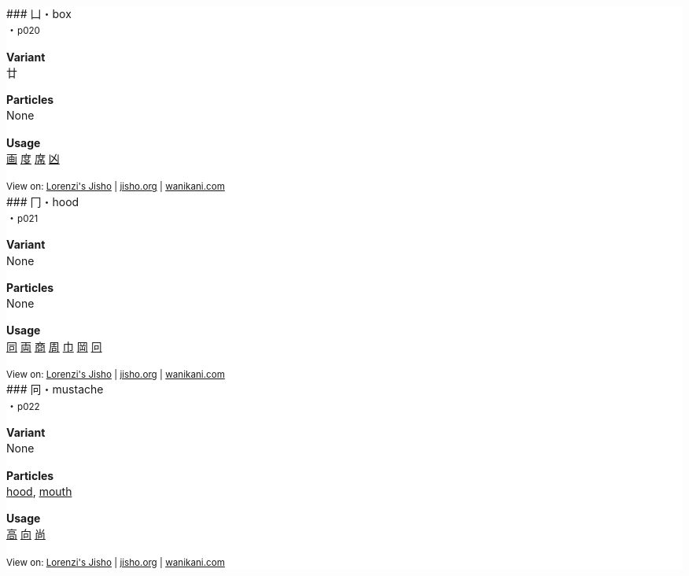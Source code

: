 <div class="kanji-wrapper" markdown>### <span class="kanji"><span>凵</span></span><span class="interpunct">・</span><span class="kanji-details">box <br><span class="interpunct">・</span><small>p020</small></span></div>

<div class="grid grid--kanji">
<p class="grid__card"><strong>Variant</strong><br> <span class="japanese large">廿</span></p>
<p class="grid__card"><strong>Particles</strong><br> <span class="faded">None</span></p>
<p class="grid__card"><strong>Usage</strong><br><span class="japanese large"><a href="https://nihongonotes.com/kanji/grade2/#picture-0176">画</a> <a href="https://nihongonotes.com/kanji/grade3/#degrees-0280">度</a> <a href="https://nihongonotes.com/kanji/grade4/#seat-0279">席</a> <a href="https://nihongonotes.com/kanji/grade71/#villain-0296">凶</a> </span></p>
</div>

<div class="kanji-contexts"><small>View on: <a href="https://jisho.hlorenzi.com/search/凵%20%23kanji" target="_blank">Lorenzi's Jisho</a> | <a href="https://jisho.org/search/凵%20%23kanji" target="_blank">jisho.org</a> | <a href="https://www.wanikani.com/search?query=凵" target="_blank">wanikani.com</a></small></div>

<div class="kanji-wrapper" markdown>### <span class="kanji"><span>冂</span></span><span class="interpunct">・</span><span class="kanji-details">hood <br><span class="interpunct">・</span><small>p021</small></span></div>

<div class="grid grid--kanji">
<p class="grid__card"><strong>Variant</strong><br> <span class="faded">None</span></p>
<p class="grid__card"><strong>Particles</strong><br> <span class="faded">None</span></p>
<p class="grid__card"><strong>Usage</strong><br><span class="japanese large"><a href="https://nihongonotes.com/kanji/grade2/#same-0182">同</a> <a href="https://nihongonotes.com/kanji/grade3/#both-0177">両</a> <a href="https://nihongonotes.com/kanji/grade3/#merchant-0351">商</a> <a href="https://nihongonotes.com/kanji/grade4/#circumference-0304">周</a> <a href="https://nihongonotes.com/kanji/grade71/#towel-0203">巾</a> <a href="https://nihongonotes.com/kanji/other/#hill-2-0178">岡</a> <a href="https://nihongonotes.com/kanji/particles/#mustache-p022">冋</a> </span></p>
</div>

<div class="kanji-contexts"><small>View on: <a href="https://jisho.hlorenzi.com/search/冂%20%23kanji" target="_blank">Lorenzi's Jisho</a> | <a href="https://jisho.org/search/冂%20%23kanji" target="_blank">jisho.org</a> | <a href="https://www.wanikani.com/search?query=冂" target="_blank">wanikani.com</a></small></div>

<div class="kanji-wrapper" markdown>### <span class="kanji"><span>冋</span></span><span class="interpunct">・</span><span class="kanji-details">mustache <br><span class="interpunct">・</span><small>p022</small></span></div>

<div class="grid grid--kanji">
<p class="grid__card"><strong>Variant</strong><br> <span class="faded">None</span></p>
<p class="grid__card"><strong>Particles</strong><br> <a href="https://nihongonotes.com/kanji/particles/#hood-p021">hood</a>, <a href="https://nihongonotes.com/kanji/grade1/#mouth-0019">mouth</a></p>
<p class="grid__card"><strong>Usage</strong><br><span class="japanese large"><a href="https://nihongonotes.com/kanji/grade2/#tall-0185">高</a> <a href="https://nihongonotes.com/kanji/grade3/#facing-yonder-0183">向</a> <a href="https://nihongonotes.com/kanji/grade71/#furthermore-0184">尚</a> </span></p>
</div>

<div class="kanji-contexts"><small>View on: <a href="https://jisho.hlorenzi.com/search/冋%20%23kanji" target="_blank">Lorenzi's Jisho</a> | <a href="https://jisho.org/search/冋%20%23kanji" target="_blank">jisho.org</a> | <a href="https://www.wanikani.com/search?query=冋" target="_blank">wanikani.com</a></small></div>
